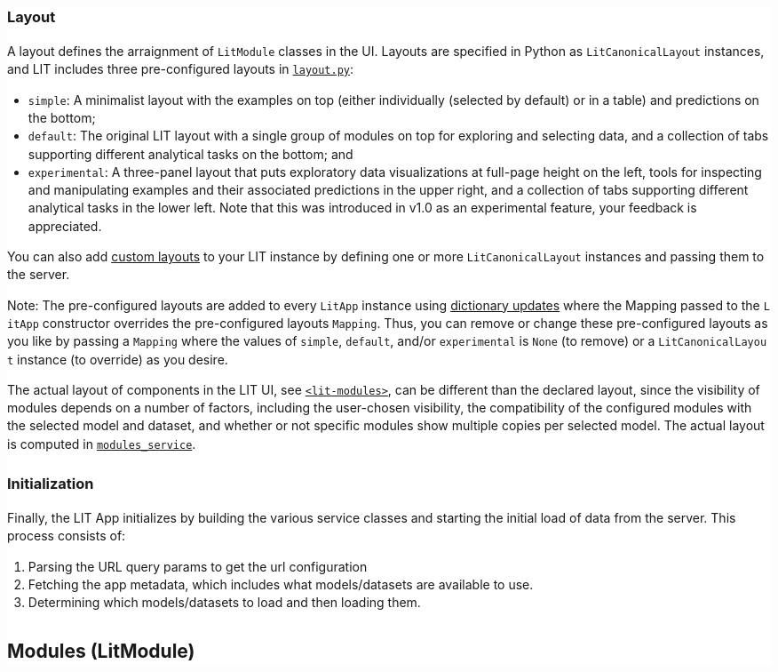 ### Layout

A layout defines the arraignment of `LitModule` classes in the UI. Layouts are
specified in Python as `LitCanonicalLayout` instances, and LIT includes three
pre-configured layouts in
[`layout.py`](https://github.com/PAIR-code/lit/blob/main/lit_nlp/api/layout.py):

*   `simple`: A minimalist layout with the examples on top (either individually
    (selected by default) or in a table) and predictions on the bottom;
*   `default`: The original LIT layout with a single group of modules on top for
    exploring and selecting data, and a collection of tabs supporting different
    analytical tasks on the bottom; and
*   `experimental`: A three-panel layout that puts exploratory data
    visualizations at full-page height on the left, tools for inspecting and
    manipulating examples and their associated predictions in the upper right,
    and a collection of tabs supporting different analytical tasks in the lower
    left. Note that this was introduced in v1.0 as an experimental feature, your
    feedback is appreciated.

You can also add [custom layouts](./api.md#customizing-the-layout) to your LIT
instance by defining one or more `LitCanonicalLayout` instances and passing them
to the server.

Note: The pre-configured layouts are added to every `LitApp` instance using
[dictionary updates](https://docs.python.org/3/library/stdtypes.html#dict) where
the Mapping passed to the `LitApp` constructor overrides the pre-configured
layouts `Mapping`. Thus, you can remove or change these pre-configured layouts
as you like by passing a `Mapping` where the values of `simple`, `default`,
and/or `experimental` is `None` (to remove) or a `LitCanonicalLayout` instance
(to override) as you desire.

The actual layout of components in the LIT UI, see
[`<lit-modules>`](https://github.com/PAIR-code/lit/blob/main/lit_nlp/client/core/modules.ts),
can be different than the declared layout, since the visibility of modules
depends on a number of factors, including the user-chosen visibility, the
compatibility of the configured modules with the selected model and dataset, and
whether or not specific modules show multiple copies per selected model. The
actual layout is computed in
[`modules_service`](https://github.com/PAIR-code/lit/blob/main/lit_nlp/client/services/modules_service.ts).

### Initialization

Finally, the LIT App initializes by building the various service classes and
starting the initial load of data from the server. This process consists of:

1.  Parsing the URL query params to get the url configuration
1.  Fetching the app metadata, which includes what models/datasets are available
    to use.
1.  Determining which models/datasets to load and then loading them.

## Modules (LitModule)
